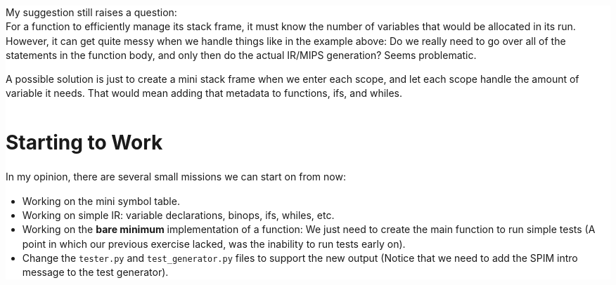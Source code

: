 My suggestion still raises a question:  
For a function to efficiently manage its stack frame, it must know the number of
variables that would be allocated in its run. However, it can get quite messy when we handle
things like in the example above: Do we really need to go over all of the statements in the
function body, and only then do the actual IR/MIPS generation? Seems problematic.  

A possible solution is just to create a mini stack frame when we enter each scope, and let
each scope handle the amount of variable it needs. That would mean adding that metadata to
functions, ifs, and whiles.

# Starting to Work
In my opinion, there are several small missions we can start on from now:
* Working on the mini symbol table.
* Working on simple IR: variable declarations, binops, ifs, whiles, etc.
* Working on the **bare minimum** implementation of a function: We just need
to create the main function to run simple tests (A point in which our previous exercise lacked,
was the inability to run tests early on).
* Change the `tester.py` and `test_generator.py` files to support the new output (Notice that we need to add the SPIM intro message to the test generator).
